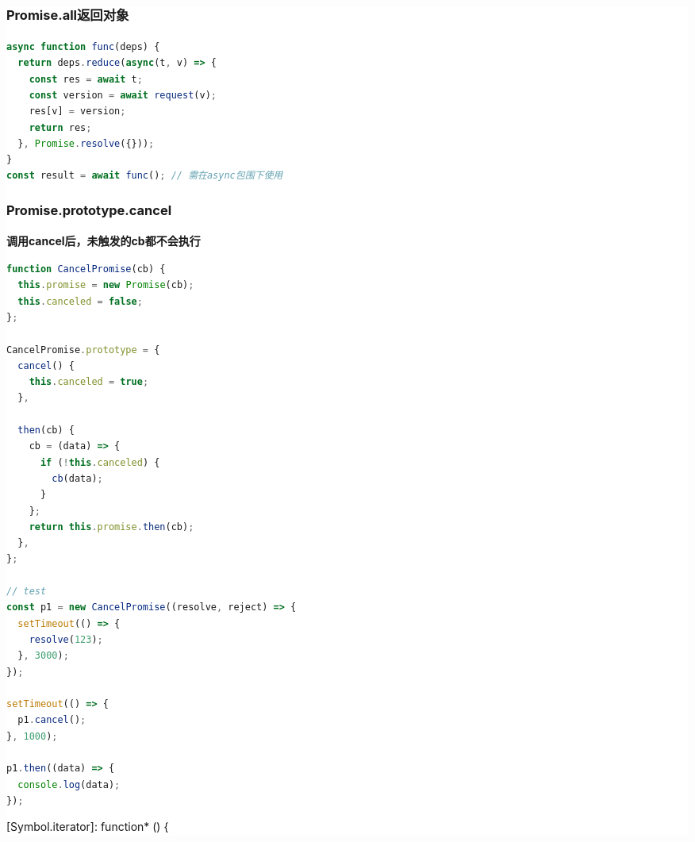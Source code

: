 ### Promise.all返回对象
```js
async function func(deps) {
  return deps.reduce(async(t, v) => {
    const res = await t;
    const version = await request(v);
    res[v] = version;
    return res;
  }, Promise.resolve({}));
}
const result = await func(); // 需在async包围下使用
```

### Promise.prototype.cancel

**调用cancel后，未触发的cb都不会执行**

```js
function CancelPromise(cb) {
  this.promise = new Promise(cb);
  this.canceled = false;
};

CancelPromise.prototype = {
  cancel() {
    this.canceled = true;
  },

  then(cb) {
    cb = (data) => {
      if (!this.canceled) {
        cb(data);
      }
    };
    return this.promise.then(cb);
  },
};

// test
const p1 = new CancelPromise((resolve, reject) => {
  setTimeout(() => {
    resolve(123);
  }, 3000);
});

setTimeout(() => {
  p1.cancel();
}, 1000);

p1.then((data) => {
  console.log(data);
});
```


  [Symbol.iterator]: function* () {